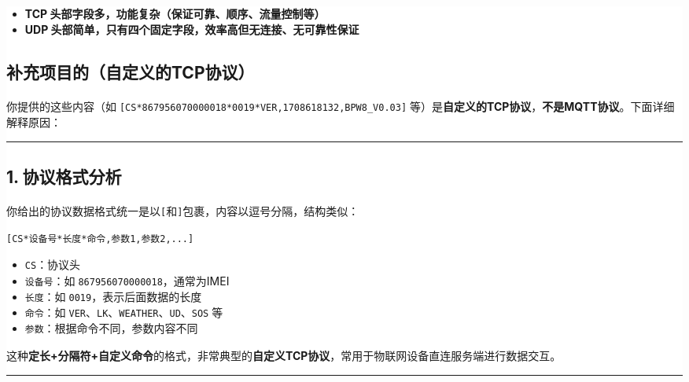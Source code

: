 - **TCP 头部字段多，功能复杂（保证可靠、顺序、流量控制等）**
- **UDP 头部简单，只有四个固定字段，效率高但无连接、无可靠性保证**

## 补充项目的（自定义的TCP协议）

你提供的这些内容（如 `[CS*867956070000018*0019*VER,1708618132,BPW8_V0.03]` 等）是**自定义的TCP协议**，**不是MQTT协议**。下面详细解释原因：

---

## 1. 协议格式分析

你给出的协议数据格式统一是以`[`和`]`包裹，内容以逗号分隔，结构类似：

```
[CS*设备号*长度*命令,参数1,参数2,...]
```

- `CS`：协议头
- `设备号`：如 `867956070000018`，通常为IMEI
- `长度`：如 `0019`，表示后面数据的长度
- `命令`：如 `VER`、`LK`、`WEATHER`、`UD`、`SOS` 等
- `参数`：根据命令不同，参数内容不同

这种**定长+分隔符+自定义命令**的格式，非常典型的**自定义TCP协议**，常用于物联网设备直连服务端进行数据交互。

---

